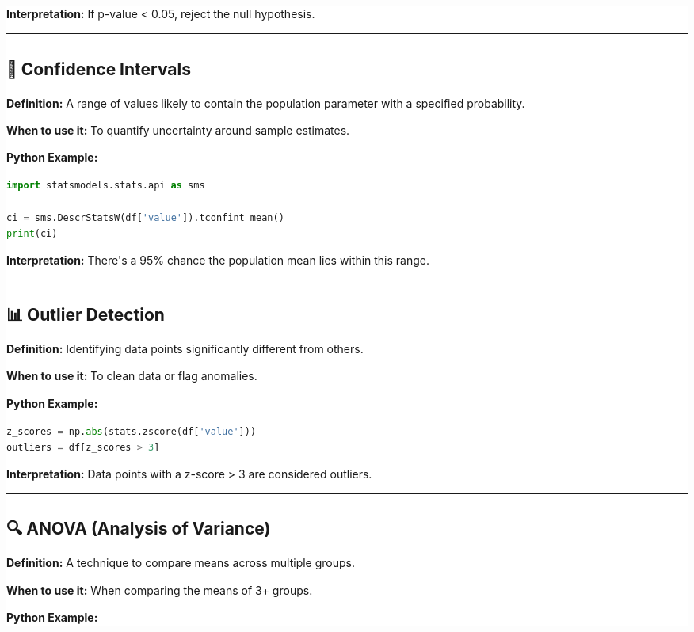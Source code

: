 **Interpretation:**
If p-value < 0.05, reject the null hypothesis.

---

## 📏 Confidence Intervals

**Definition:**
A range of values likely to contain the population parameter with a specified probability.

**When to use it:**
To quantify uncertainty around sample estimates.

**Python Example:**

```python
import statsmodels.stats.api as sms

ci = sms.DescrStatsW(df['value']).tconfint_mean()
print(ci)
```

**Interpretation:**
There's a 95% chance the population mean lies within this range.

---

## 📊 Outlier Detection

**Definition:**
Identifying data points significantly different from others.

**When to use it:**
To clean data or flag anomalies.

**Python Example:**

```python
z_scores = np.abs(stats.zscore(df['value']))
outliers = df[z_scores > 3]
```

**Interpretation:**
Data points with a z-score > 3 are considered outliers.

---

## 🔍 ANOVA (Analysis of Variance)

**Definition:**
A technique to compare means across multiple groups.

**When to use it:**
When comparing the means of 3+ groups.

**Python Example:**
